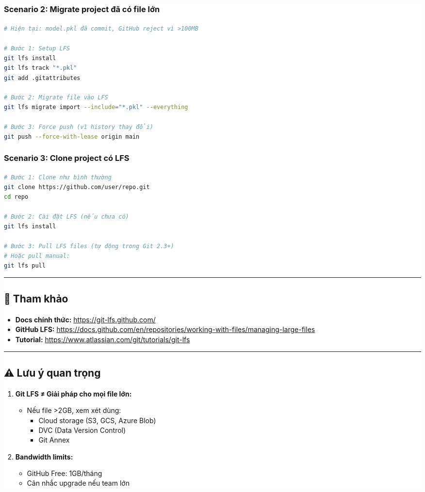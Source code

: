 ### **Scenario 2: Migrate project đã có file lớn**

```bash
# Hiện tại: model.pkl đã commit, GitHub reject vì >100MB

# Bước 1: Setup LFS
git lfs install
git lfs track "*.pkl"
git add .gitattributes

# Bước 2: Migrate file vào LFS
git lfs migrate import --include="*.pkl" --everything

# Bước 3: Force push (vì history thay đổi)
git push --force-with-lease origin main
```

### **Scenario 3: Clone project có LFS**

```bash
# Bước 1: Clone như bình thường
git clone https://github.com/user/repo.git
cd repo

# Bước 2: Cài đặt LFS (nếu chưa có)
git lfs install

# Bước 3: Pull LFS files (tự động trong Git 2.3+)
# Hoặc pull manual:
git lfs pull
```

---

## 📖 Tham khảo

- **Docs chính thức:** https://git-lfs.github.com/
- **GitHub LFS:** https://docs.github.com/en/repositories/working-with-files/managing-large-files
- **Tutorial:** https://www.atlassian.com/git/tutorials/git-lfs

---

## ⚠️ Lưu ý quan trọng

1. **Git LFS ≠ Giải pháp cho mọi file lớn:**
   - Nếu file >2GB, xem xét dùng:
     - Cloud storage (S3, GCS, Azure Blob)
     - DVC (Data Version Control)
     - Git Annex

2. **Bandwidth limits:**
   - GitHub Free: 1GB/tháng
   - Cân nhắc upgrade nếu team lớn

